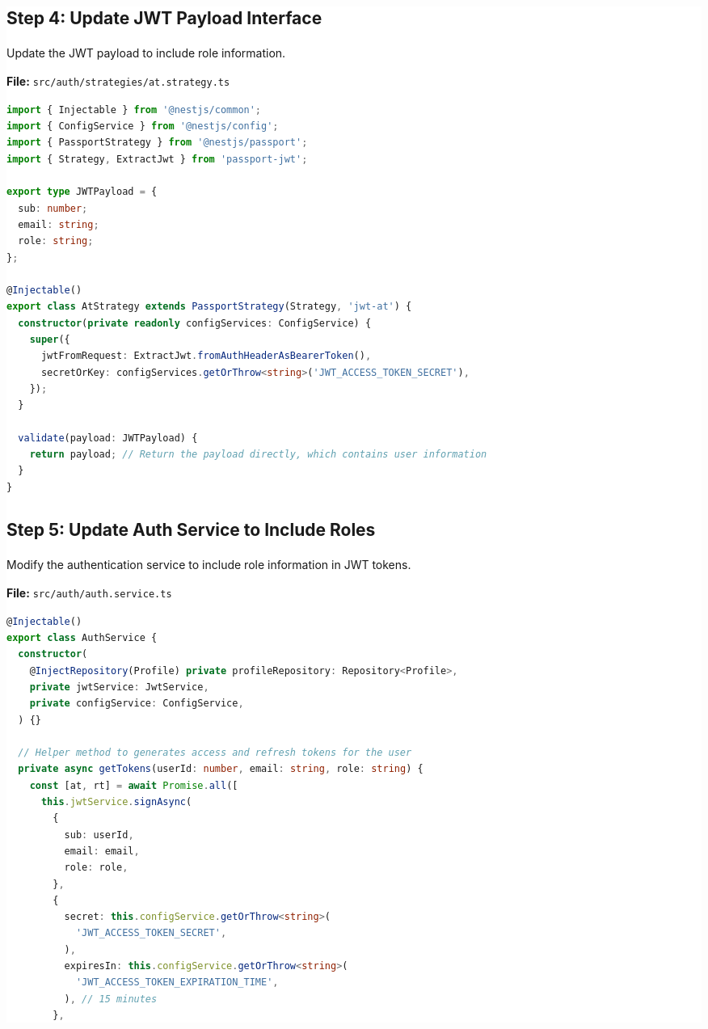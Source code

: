 ## Step 4: Update JWT Payload Interface

Update the JWT payload to include role information.

**File:** `src/auth/strategies/at.strategy.ts`

```typescript
import { Injectable } from '@nestjs/common';
import { ConfigService } from '@nestjs/config';
import { PassportStrategy } from '@nestjs/passport';
import { Strategy, ExtractJwt } from 'passport-jwt';

export type JWTPayload = {
  sub: number;
  email: string;
  role: string;
};

@Injectable()
export class AtStrategy extends PassportStrategy(Strategy, 'jwt-at') {
  constructor(private readonly configServices: ConfigService) {
    super({
      jwtFromRequest: ExtractJwt.fromAuthHeaderAsBearerToken(),
      secretOrKey: configServices.getOrThrow<string>('JWT_ACCESS_TOKEN_SECRET'),
    });
  }

  validate(payload: JWTPayload) {
    return payload; // Return the payload directly, which contains user information
  }
}
```

## Step 5: Update Auth Service to Include Roles

Modify the authentication service to include role information in JWT tokens.

**File:** `src/auth/auth.service.ts`

```typescript
@Injectable()
export class AuthService {
  constructor(
    @InjectRepository(Profile) private profileRepository: Repository<Profile>,
    private jwtService: JwtService,
    private configService: ConfigService,
  ) {}

  // Helper method to generates access and refresh tokens for the user
  private async getTokens(userId: number, email: string, role: string) {
    const [at, rt] = await Promise.all([
      this.jwtService.signAsync(
        {
          sub: userId,
          email: email,
          role: role,
        },
        {
          secret: this.configService.getOrThrow<string>(
            'JWT_ACCESS_TOKEN_SECRET',
          ),
          expiresIn: this.configService.getOrThrow<string>(
            'JWT_ACCESS_TOKEN_EXPIRATION_TIME',
          ), // 15 minutes
        },
```
